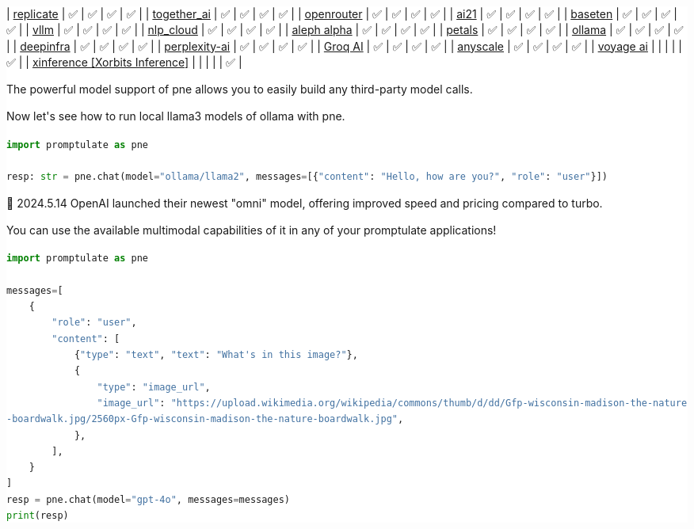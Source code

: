| [replicate](https://docs.litellm.ai/docs/providers/replicate)  | ✅ | ✅ | ✅ | ✅ |
| [together_ai](https://docs.litellm.ai/docs/providers/togetherai)  | ✅ | ✅ | ✅ | ✅ |
| [openrouter](https://docs.litellm.ai/docs/providers/openrouter)  | ✅ | ✅ | ✅ | ✅ |
| [ai21](https://docs.litellm.ai/docs/providers/ai21)  | ✅ | ✅ | ✅ | ✅ |
| [baseten](https://docs.litellm.ai/docs/providers/baseten)  | ✅ | ✅ | ✅ | ✅ |
| [vllm](https://docs.litellm.ai/docs/providers/vllm)  | ✅ | ✅ | ✅ | ✅ |
| [nlp_cloud](https://docs.litellm.ai/docs/providers/nlp_cloud)  | ✅ | ✅ | ✅ | ✅ |
| [aleph alpha](https://docs.litellm.ai/docs/providers/aleph_alpha)  | ✅ | ✅ | ✅ | ✅ |
| [petals](https://docs.litellm.ai/docs/providers/petals)  | ✅ | ✅ | ✅ | ✅ |
| [ollama](https://docs.litellm.ai/docs/providers/ollama)  | ✅ | ✅ | ✅ | ✅ |
| [deepinfra](https://docs.litellm.ai/docs/providers/deepinfra)  | ✅ | ✅ | ✅ | ✅ |
| [perplexity-ai](https://docs.litellm.ai/docs/providers/perplexity)  | ✅ | ✅ | ✅ | ✅ |
| [Groq AI](https://docs.litellm.ai/docs/providers/groq)  | ✅ | ✅ | ✅ | ✅ |
| [anyscale](https://docs.litellm.ai/docs/providers/anyscale)  | ✅ | ✅ | ✅ | ✅ |
| [voyage ai](https://docs.litellm.ai/docs/providers/voyage)  |  |  |  |  | ✅ |
| [xinference [Xorbits Inference]](https://docs.litellm.ai/docs/providers/xinference)  |  |  |  |  | ✅ |

The powerful model support of pne allows you to easily build any third-party model calls.

Now let's see how to run local llama3 models of ollama with pne.

```python
import promptulate as pne

resp: str = pne.chat(model="ollama/llama2", messages=[{"content": "Hello, how are you?", "role": "user"}])
```

🌟 2024.5.14 OpenAI launched their newest "omni" model, offering improved speed and pricing compared to turbo.

You can use the available multimodal capabilities of it in any of your promptulate applications!

```python
import promptulate as pne

messages=[
    {
        "role": "user",
        "content": [
            {"type": "text", "text": "What's in this image?"},
            {
                "type": "image_url",
                "image_url": "https://upload.wikimedia.org/wikipedia/commons/thumb/d/dd/Gfp-wisconsin-madison-the-nature-boardwalk.jpg/2560px-Gfp-wisconsin-madison-the-nature-boardwalk.jpg",
            },
        ],
    }
]
resp = pne.chat(model="gpt-4o", messages=messages)
print(resp)
```
